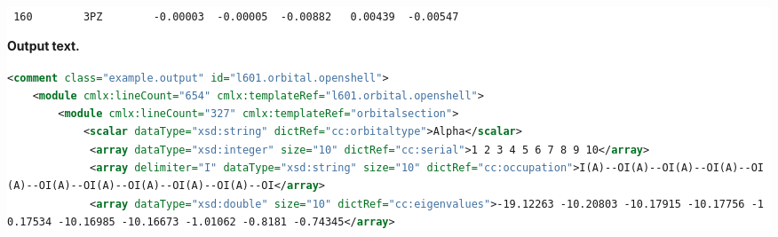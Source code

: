      160        3PZ        -0.00003  -0.00005  -0.00882   0.00439  -0.00547
        

**Output text.**

```xml
<comment class="example.output" id="l601.orbital.openshell">
    <module cmlx:lineCount="654" cmlx:templateRef="l601.orbital.openshell">
        <module cmlx:lineCount="327" cmlx:templateRef="orbitalsection">
            <scalar dataType="xsd:string" dictRef="cc:orbitaltype">Alpha</scalar>
             <array dataType="xsd:integer" size="10" dictRef="cc:serial">1 2 3 4 5 6 7 8 9 10</array>
             <array delimiter="I" dataType="xsd:string" size="10" dictRef="cc:occupation">I(A)--OI(A)--OI(A)--OI(A)--OI(A)--OI(A)--OI(A)--OI(A)--OI(A)--OI(A)--OI</array>
             <array dataType="xsd:double" size="10" dictRef="cc:eigenvalues">-19.12263 -10.20803 -10.17915 -10.17756 -10.17534 -10.16985 -10.16673 -1.01062 -0.8181 -0.74345</array>
```